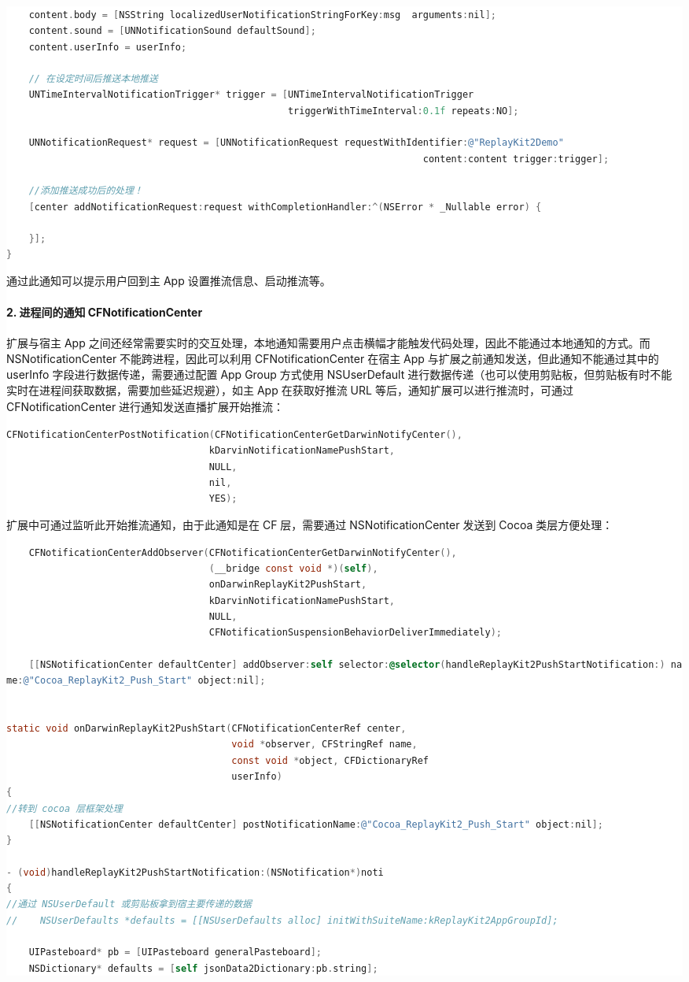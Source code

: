 ```objectivec
    content.body = [NSString localizedUserNotificationStringForKey:msg  arguments:nil];
    content.sound = [UNNotificationSound defaultSound];
    content.userInfo = userInfo;
    
    // 在设定时间后推送本地推送
    UNTimeIntervalNotificationTrigger* trigger = [UNTimeIntervalNotificationTrigger
                                                  triggerWithTimeInterval:0.1f repeats:NO];
    
    UNNotificationRequest* request = [UNNotificationRequest requestWithIdentifier:@"ReplayKit2Demo"
                                                                          content:content trigger:trigger];
    
    //添加推送成功后的处理！
    [center addNotificationRequest:request withCompletionHandler:^(NSError * _Nullable error) {
        
    }];
}
```

通过此通知可以提示用户回到主 App 设置推流信息、启动推流等。

#### 2. 进程间的通知 CFNotificationCenter
扩展与宿主 App 之间还经常需要实时的交互处理，本地通知需要用户点击横幅才能触发代码处理，因此不能通过本地通知的方式。而 NSNotificationCenter 不能跨进程，因此可以利用 CFNotificationCenter 在宿主 App 与扩展之前通知发送，但此通知不能通过其中的 userInfo 字段进行数据传递，需要通过配置 App Group 方式使用 NSUserDefault 进行数据传递（也可以使用剪贴板，但剪贴板有时不能实时在进程间获取数据，需要加些延迟规避），如主 App 在获取好推流 URL 等后，通知扩展可以进行推流时，可通过 CFNotificationCenter 进行通知发送直播扩展开始推流：
```objectivec
CFNotificationCenterPostNotification(CFNotificationCenterGetDarwinNotifyCenter(),
                                    kDarvinNotificationNamePushStart,
                                    NULL,
                                    nil,
                                    YES);
```
扩展中可通过监听此开始推流通知，由于此通知是在 CF 层，需要通过 NSNotificationCenter 发送到 Cocoa 类层方便处理：

```objectivec
    CFNotificationCenterAddObserver(CFNotificationCenterGetDarwinNotifyCenter(),
                                    (__bridge const void *)(self),
                                    onDarwinReplayKit2PushStart,
                                    kDarvinNotificationNamePushStart,
                                    NULL,
                                    CFNotificationSuspensionBehaviorDeliverImmediately);
                                                                        
    [[NSNotificationCenter defaultCenter] addObserver:self selector:@selector(handleReplayKit2PushStartNotification:) name:@"Cocoa_ReplayKit2_Push_Start" object:nil];


static void onDarwinReplayKit2PushStart(CFNotificationCenterRef center,
                                        void *observer, CFStringRef name,
                                        const void *object, CFDictionaryRef
                                        userInfo)
{
//转到 cocoa 层框架处理
    [[NSNotificationCenter defaultCenter] postNotificationName:@"Cocoa_ReplayKit2_Push_Start" object:nil];
}

- (void)handleReplayKit2PushStartNotification:(NSNotification*)noti
{
//通过 NSUserDefault 或剪贴板拿到宿主要传递的数据
//    NSUserDefaults *defaults = [[NSUserDefaults alloc] initWithSuiteName:kReplayKit2AppGroupId];
    
    UIPasteboard* pb = [UIPasteboard generalPasteboard];
    NSDictionary* defaults = [self jsonData2Dictionary:pb.string];
```